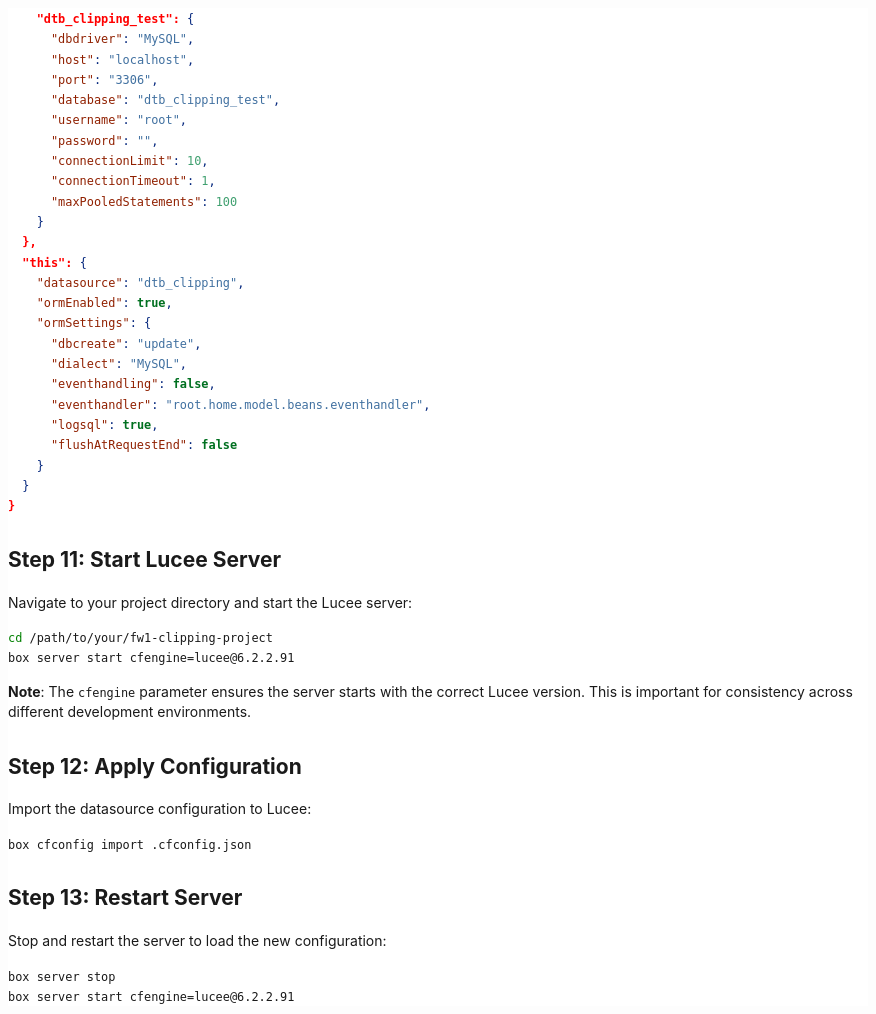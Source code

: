 ```json
    "dtb_clipping_test": {
      "dbdriver": "MySQL",
      "host": "localhost",
      "port": "3306",
      "database": "dtb_clipping_test",
      "username": "root",
      "password": "",
      "connectionLimit": 10,
      "connectionTimeout": 1,
      "maxPooledStatements": 100
    }
  },
  "this": {
    "datasource": "dtb_clipping",
    "ormEnabled": true,
    "ormSettings": {
      "dbcreate": "update",
      "dialect": "MySQL",
      "eventhandling": false,
      "eventhandler": "root.home.model.beans.eventhandler",
      "logsql": true,
      "flushAtRequestEnd": false
    }
  }
}
```

## Step 11: Start Lucee Server

Navigate to your project directory and start the Lucee server:

```bash
cd /path/to/your/fw1-clipping-project
box server start cfengine=lucee@6.2.2.91
```

**Note**: The `cfengine` parameter ensures the server starts with the correct Lucee version. This is important for consistency across different development environments.

## Step 12: Apply Configuration

Import the datasource configuration to Lucee:

```bash
box cfconfig import .cfconfig.json
```

## Step 13: Restart Server

Stop and restart the server to load the new configuration:

```bash
box server stop
box server start cfengine=lucee@6.2.2.91
```
